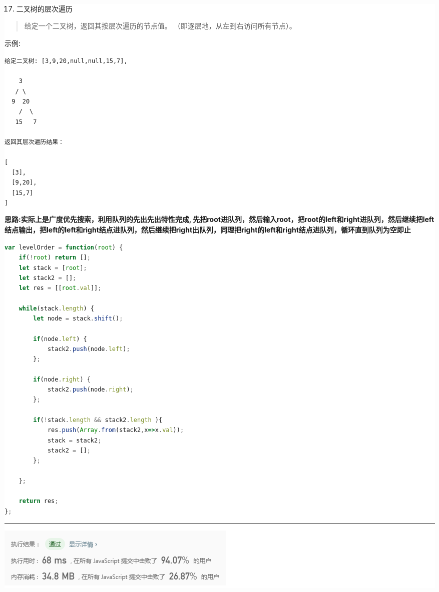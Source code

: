 17. 二叉树的层次遍历
> 给定一个二叉树，返回其按层次遍历的节点值。 （即逐层地，从左到右访问所有节点）。


示例:
```
给定二叉树: [3,9,20,null,null,15,7],

    3
   / \
  9  20
    /  \
   15   7

返回其层次遍历结果：

[
  [3],
  [9,20],
  [15,7]
]
```

**思路:实际上是广度优先搜索，利用队列的先出先出特性完成, 先把root进队列，然后输入root，把root的left和right进队列，然后继续把left结点输出，把left的left和right结点进队列，然后继续把right出队列，同理把right的left和right结点进队列，循环直到队列为空即止**

```javascript
var levelOrder = function(root) {
	if(!root) return [];
    let stack = [root];
	let stack2 = [];
	let res = [[root.val]];

	while(stack.length) {
		let node = stack.shift();

		if(node.left) {
			stack2.push(node.left);
		};

		if(node.right) {
			stack2.push(node.right);
		};

		if(!stack.length && stack2.length ){
			res.push(Array.from(stack2,x=>x.val));
			stack = stack2;
			stack2 = [];
		};

	};

	return res;
};
```
----
![leetcode截图](./image/1570262512.jpg)
